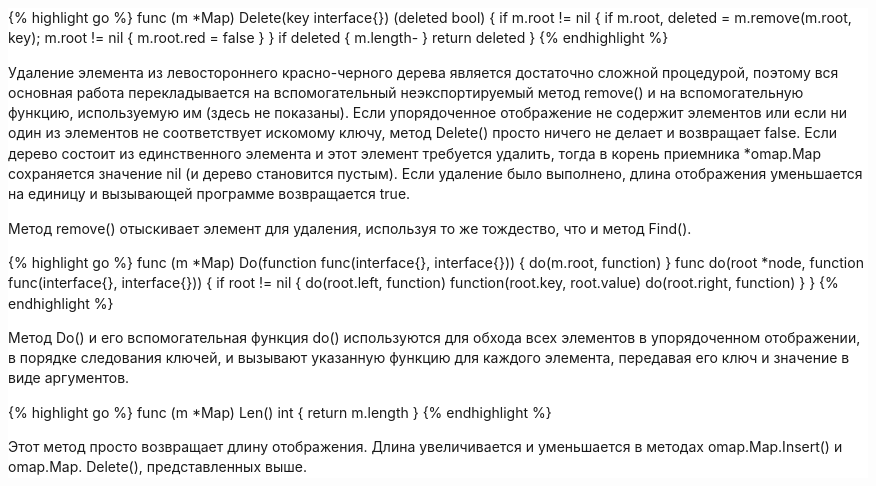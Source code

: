 {% highlight go %}
func (m *Map) Delete(key interface{}) (deleted bool) {
	if m.root != nil {
		if m.root, deleted = m.remove(m.root, key); m.root != nil {
			m.root.red = false
		}
	}
	if deleted {
		m.length-	}
	return deleted
}
{% endhighlight %}

Удаление элемента из левостороннего красно-черного дерева является достаточно сложной процедурой, поэтому вся основная работа перекладывается на вспомогательный неэкспортируемый метод
remove() и на вспомогательную функцию, используемую им (здесь
не показаны). Если упорядоченное отображение не содержит элементов или если ни один из элементов не соответствует искомому
ключу, метод Delete() просто ничего не делает и возвращает false.
Если дерево состоит из единственного элемента и этот элемент требуется удалить, тогда в корень приемника *omap.Map сохраняется
значение nil (и дерево становится пустым). Если удаление было
выполнено, длина отображения уменьшается на единицу и вызывающей программе возвращается true.

Метод remove() отыскивает элемент для удаления, используя то
же тождество, что и метод Find().

{% highlight go %}
func (m *Map) Do(function func(interface{}, interface{})) {
	do(m.root, function)
}
func do(root *node, function func(interface{}, interface{})) {
	if root != nil {
		do(root.left, function)
		function(root.key, root.value)
		do(root.right, function)
	}
}
{% endhighlight %}

Метод Do() и его вспомогательная функция do() используются
для обхода всех элементов в упорядоченном отображении, в порядке
следования ключей, и вызывают указанную функцию для каждого
элемента, передавая его ключ и значение в виде аргументов.

{% highlight go %}
func (m *Map) Len() int {
return m.length
}
{% endhighlight %}

Этот метод просто возвращает длину отображения. Длина увеличивается и уменьшается в методах omap.Map.Insert() и omap.Map.
Delete(), представленных выше.
